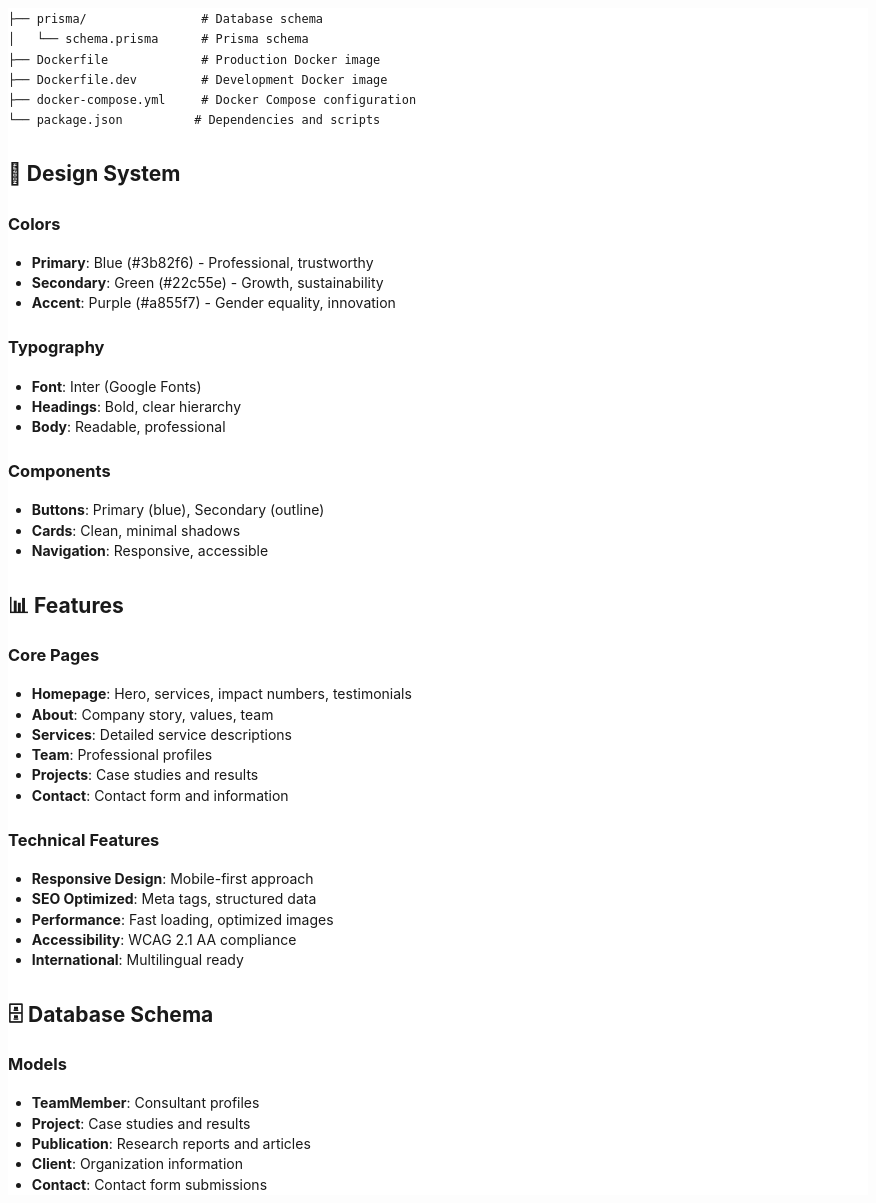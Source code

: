 ```
├── prisma/                # Database schema
│   └── schema.prisma      # Prisma schema
├── Dockerfile             # Production Docker image
├── Dockerfile.dev         # Development Docker image
├── docker-compose.yml     # Docker Compose configuration
└── package.json          # Dependencies and scripts
```

## 🎨 Design System

### Colors
- **Primary**: Blue (#3b82f6) - Professional, trustworthy
- **Secondary**: Green (#22c55e) - Growth, sustainability
- **Accent**: Purple (#a855f7) - Gender equality, innovation

### Typography
- **Font**: Inter (Google Fonts)
- **Headings**: Bold, clear hierarchy
- **Body**: Readable, professional

### Components
- **Buttons**: Primary (blue), Secondary (outline)
- **Cards**: Clean, minimal shadows
- **Navigation**: Responsive, accessible

## 📊 Features

### Core Pages
- **Homepage**: Hero, services, impact numbers, testimonials
- **About**: Company story, values, team
- **Services**: Detailed service descriptions
- **Team**: Professional profiles
- **Projects**: Case studies and results
- **Contact**: Contact form and information

### Technical Features
- **Responsive Design**: Mobile-first approach
- **SEO Optimized**: Meta tags, structured data
- **Performance**: Fast loading, optimized images
- **Accessibility**: WCAG 2.1 AA compliance
- **International**: Multilingual ready

## 🗄️ Database Schema

### Models
- **TeamMember**: Consultant profiles
- **Project**: Case studies and results
- **Publication**: Research reports and articles
- **Client**: Organization information
- **Contact**: Contact form submissions

